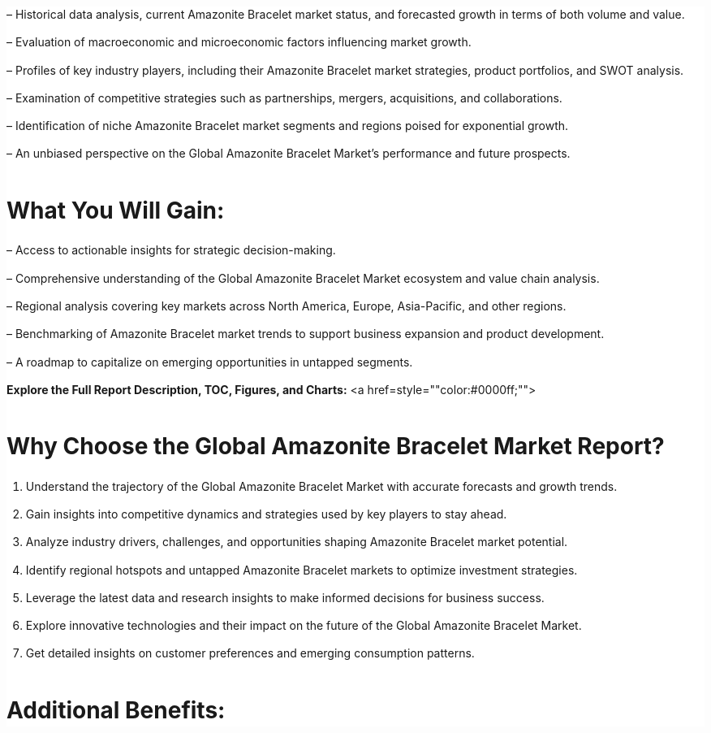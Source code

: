 – Historical data analysis, current Amazonite Bracelet market status, and forecasted growth in terms of both volume and value.

– Evaluation of macroeconomic and microeconomic factors influencing market growth.

– Profiles of key industry players, including their Amazonite Bracelet market strategies, product portfolios, and SWOT analysis.

– Examination of competitive strategies such as partnerships, mergers, acquisitions, and collaborations.

– Identification of niche Amazonite Bracelet market segments and regions poised for exponential growth.

– An unbiased perspective on the Global Amazonite Bracelet Market’s performance and future prospects.

# <strong>What You Will Gain:</strong>

– Access to actionable insights for strategic decision-making.

– Comprehensive understanding of the Global Amazonite Bracelet Market ecosystem and value chain analysis.

– Regional analysis covering key markets across North America, Europe, Asia-Pacific, and other regions.

– Benchmarking of Amazonite Bracelet market trends to support business expansion and product development.

– A roadmap to capitalize on emerging opportunities in untapped segments.

<strong>Explore the Full Report Description, TOC, Figures, and Charts:</strong>
<a href=style=""color:#0000ff;""></a>

# <strong>Why Choose the Global Amazonite Bracelet Market Report?</strong>

1. Understand the trajectory of the Global Amazonite Bracelet Market with accurate forecasts and growth trends.

2. Gain insights into competitive dynamics and strategies used by key players to stay ahead.

3. Analyze industry drivers, challenges, and opportunities shaping Amazonite Bracelet market potential.

4. Identify regional hotspots and untapped Amazonite Bracelet markets to optimize investment strategies.

5. Leverage the latest data and research insights to make informed decisions for business success.

6. Explore innovative technologies and their impact on the future of the Global Amazonite Bracelet Market.

7. Get detailed insights on customer preferences and emerging consumption patterns.

# <strong>Additional Benefits:</strong>
